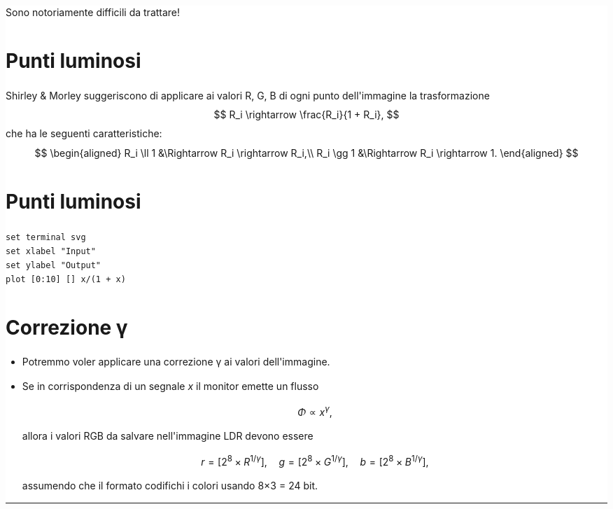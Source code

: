 Sono notoriamente difficili da trattare!

# Punti luminosi

Shirley & Morley suggeriscono di applicare ai valori R, G, B di ogni punto dell'immagine la trasformazione
$$
R_i \rightarrow \frac{R_i}{1 + R_i},
$$
che ha le seguenti caratteristiche:
$$
\begin{aligned}
R_i \ll 1 &\Rightarrow R_i \rightarrow R_i,\\
R_i \gg 1 &\Rightarrow R_i \rightarrow 1.
\end{aligned}
$$

# Punti luminosi

```{.gnuplot im_fmt="svg" im_out="img"}
set terminal svg
set xlabel "Input"
set ylabel "Output"
plot [0:10] [] x/(1 + x)
```

# Correzione γ

-   Potremmo voler applicare una correzione γ ai valori dell'immagine.

-   Se in corrispondenza di un segnale $x$ il monitor emette un flusso

    $$
    \Phi \propto x^\gamma,
    $$

    allora i valori RGB da salvare nell'immagine LDR devono essere

    $$
    r = \left[2^8\times R^{1/\gamma}\right],\quad
    g = \left[2^8\times G^{1/\gamma}\right],\quad
    b = \left[2^8\times B^{1/\gamma}\right],
    $$

    assumendo che il formato codifichi i colori usando 8×3 = 24 bit.


---

<center>